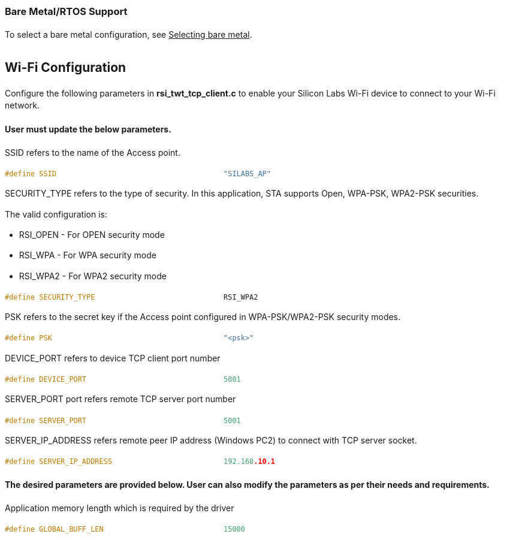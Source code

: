 ### Bare Metal/RTOS Support
To select a bare metal configuration, see [Selecting bare metal](#selecting-bare-metal).

## Wi-Fi Configuration
Configure the following parameters in **rsi_twt_tcp_client.c** to enable your Silicon Labs Wi-Fi device to connect to your Wi-Fi network.
#### User must update the below parameters.  

SSID refers to the name of the Access point.

```c
#define SSID                                       "SILABS_AP"
```

SECURITY_TYPE refers to the type of security. In this application, STA supports Open, WPA-PSK, WPA2-PSK securities.

   The valid configuration is:

   - RSI_OPEN - For OPEN security mode

   - RSI_WPA  - For WPA security mode

   - RSI_WPA2 - For WPA2 security mode

```c
#define SECURITY_TYPE                              RSI_WPA2
```

PSK refers to the secret key if the Access point configured in WPA-PSK/WPA2-PSK security modes.

```c
#define PSK                                        "<psk>"
```

DEVICE_PORT refers to device TCP client port number

```c
#define DEVICE_PORT                                5001
```

SERVER_PORT port refers remote TCP server port number

```c
#define SERVER_PORT                                5001
```

SERVER_IP_ADDRESS refers remote peer IP address (Windows PC2) to connect with TCP server socket.

```c
#define SERVER_IP_ADDRESS                          192.168.10.1
```

#### The desired parameters are provided below. User can also modify the parameters as per their needs and requirements.

Application memory length which is required by the driver

```c
#define GLOBAL_BUFF_LEN                            15000
```
